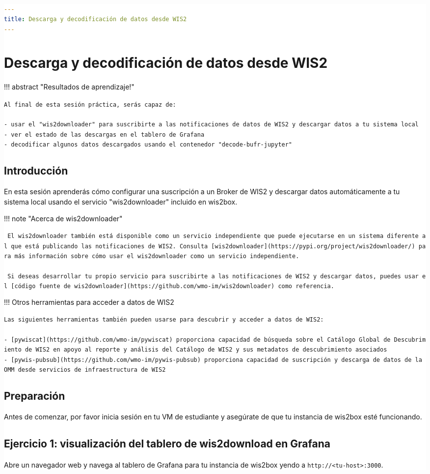 ```yaml
---
title: Descarga y decodificación de datos desde WIS2
---
```


# Descarga y decodificación de datos desde WIS2

!!! abstract "Resultados de aprendizaje!"

    Al final de esta sesión práctica, serás capaz de:

    - usar el "wis2downloader" para suscribirte a las notificaciones de datos de WIS2 y descargar datos a tu sistema local
    - ver el estado de las descargas en el tablero de Grafana
    - decodificar algunos datos descargados usando el contenedor "decode-bufr-jupyter"

## Introducción

En esta sesión aprenderás cómo configurar una suscripción a un Broker de WIS2 y descargar datos automáticamente a tu sistema local usando el servicio "wis2downloader" incluido en wis2box.

!!! note "Acerca de wis2downloader"
     
     El wis2downloader también está disponible como un servicio independiente que puede ejecutarse en un sistema diferente al que está publicando las notificaciones de WIS2. Consulta [wis2downloader](https://pypi.org/project/wis2downloader/) para más información sobre cómo usar el wis2downloader como un servicio independiente.

     Si deseas desarrollar tu propio servicio para suscribirte a las notificaciones de WIS2 y descargar datos, puedes usar el [código fuente de wis2downloader](https://github.com/wmo-im/wis2downloader) como referencia.

!!! Otros herramientas para acceder a datos de WIS2

    Las siguientes herramientas también pueden usarse para descubrir y acceder a datos de WIS2:

    - [pywiscat](https://github.com/wmo-im/pywiscat) proporciona capacidad de búsqueda sobre el Catálogo Global de Descubrimiento de WIS2 en apoyo al reporte y análisis del Catálogo de WIS2 y sus metadatos de descubrimiento asociados
    - [pywis-pubsub](https://github.com/wmo-im/pywis-pubsub) proporciona capacidad de suscripción y descarga de datos de la OMM desde servicios de infraestructura de WIS2

## Preparación

Antes de comenzar, por favor inicia sesión en tu VM de estudiante y asegúrate de que tu instancia de wis2box esté funcionando.

## Ejercicio 1: visualización del tablero de wis2download en Grafana

Abre un navegador web y navega al tablero de Grafana para tu instancia de wis2box yendo a `http://<tu-host>:3000`.
